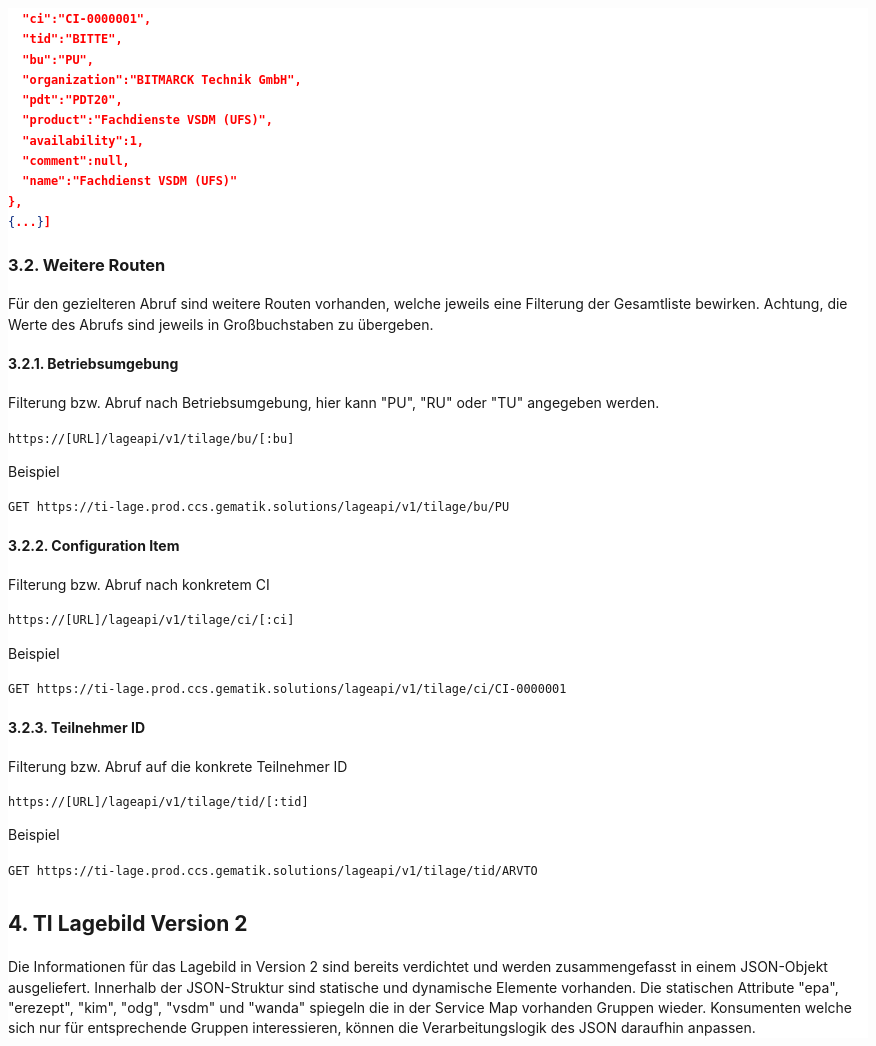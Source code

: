 ```json
  "ci":"CI-0000001",
  "tid":"BITTE",
  "bu":"PU",
  "organization":"BITMARCK Technik GmbH",
  "pdt":"PDT20",
  "product":"Fachdienste VSDM (UFS)",
  "availability":1,
  "comment":null,
  "name":"Fachdienst VSDM (UFS)"
},
{...}]
```

### 3.2. Weitere Routen

Für den gezielteren Abruf sind weitere Routen vorhanden, welche jeweils eine Filterung der Gesamtliste bewirken. Achtung, die Werte des Abrufs sind jeweils in Großbuchstaben zu übergeben.

#### 3.2.1. Betriebsumgebung
Filterung bzw. Abruf nach Betriebsumgebung, hier kann "PU", "RU" oder "TU" angegeben werden.
```
https://[URL]/lageapi/v1/tilage/bu/[:bu]
```
Beispiel
```
GET https://ti-lage.prod.ccs.gematik.solutions/lageapi/v1/tilage/bu/PU
```


#### 3.2.2. Configuration Item
Filterung bzw. Abruf nach konkretem CI
```
https://[URL]/lageapi/v1/tilage/ci/[:ci]
```
Beispiel
```
GET https://ti-lage.prod.ccs.gematik.solutions/lageapi/v1/tilage/ci/CI-0000001
```


#### 3.2.3. Teilnehmer ID
Filterung bzw. Abruf auf die konkrete Teilnehmer ID
```
https://[URL]/lageapi/v1/tilage/tid/[:tid]
```
Beispiel
```
GET https://ti-lage.prod.ccs.gematik.solutions/lageapi/v1/tilage/tid/ARVTO
```

## 4. TI Lagebild Version 2

Die Informationen für das Lagebild in Version 2 sind bereits verdichtet und werden zusammengefasst in einem JSON-Objekt ausgeliefert. Innerhalb der JSON-Struktur sind statische und dynamische Elemente vorhanden. Die statischen Attribute "epa", "erezept", "kim", "odg", "vsdm" und "wanda" spiegeln die in der Service Map vorhanden Gruppen wieder. Konsumenten welche sich nur für entsprechende Gruppen interessieren, können die Verarbeitungslogik des JSON daraufhin anpassen. 
